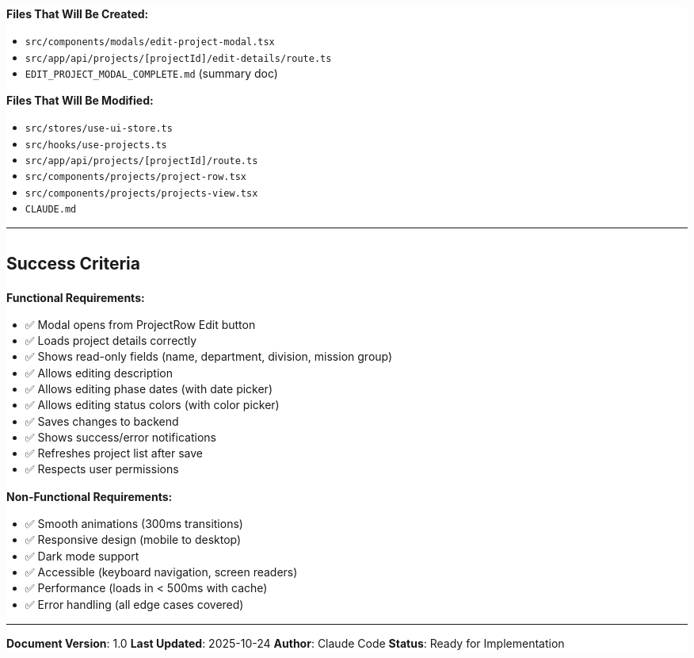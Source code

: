 **Files That Will Be Created:**

- `src/components/modals/edit-project-modal.tsx`
- `src/app/api/projects/[projectId]/edit-details/route.ts`
- `EDIT_PROJECT_MODAL_COMPLETE.md` (summary doc)

**Files That Will Be Modified:**

- `src/stores/use-ui-store.ts`
- `src/hooks/use-projects.ts`
- `src/app/api/projects/[projectId]/route.ts`
- `src/components/projects/project-row.tsx`
- `src/components/projects/projects-view.tsx`
- `CLAUDE.md`

---

## Success Criteria

**Functional Requirements:**

- ✅ Modal opens from ProjectRow Edit button
- ✅ Loads project details correctly
- ✅ Shows read-only fields (name, department, division, mission group)
- ✅ Allows editing description
- ✅ Allows editing phase dates (with date picker)
- ✅ Allows editing status colors (with color picker)
- ✅ Saves changes to backend
- ✅ Shows success/error notifications
- ✅ Refreshes project list after save
- ✅ Respects user permissions

**Non-Functional Requirements:**

- ✅ Smooth animations (300ms transitions)
- ✅ Responsive design (mobile to desktop)
- ✅ Dark mode support
- ✅ Accessible (keyboard navigation, screen readers)
- ✅ Performance (loads in < 500ms with cache)
- ✅ Error handling (all edge cases covered)

---

**Document Version**: 1.0
**Last Updated**: 2025-10-24
**Author**: Claude Code
**Status**: Ready for Implementation
